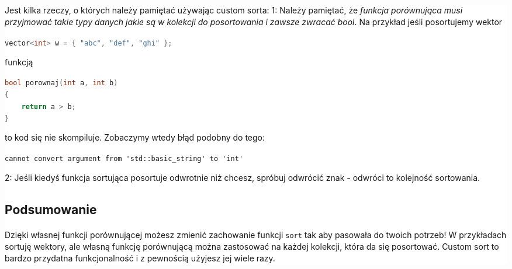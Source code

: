 Jest kilka rzeczy, o których należy pamiętać używając custom sorta:
1: Należy pamiętać, że *funkcja porównująca musi przyjmować takie typy danych jakie są w kolekcji do posortowania i zawsze zwracać bool*. Na przykład jeśli posortujemy wektor
```cpp
vector<int> w = { "abc", "def", "ghi" };
```
funkcją
```cpp
bool porownaj(int a, int b)
{
	return a > b;
}
```
to kod się nie skompiluje. Zobaczymy wtedy błąd podobny do tego:
```
cannot convert argument from 'std::basic_string' to 'int'
```
2: Jeśli kiedyś funkcja sortująca posortuje odwrotnie niż chcesz, spróbuj odwrócić znak - odwróci to kolejność sortowania.

## Podsumowanie

Dzięki własnej funkcji porównującej możesz zmienić zachowanie funkcji `sort` tak aby pasowała do twoich potrzeb! W przykładach sortuję wektory, ale własną funkcję porównującą można zastosować na każdej kolekcji, która da się posortować. Custom sort to bardzo przydatna funkcjonalność i z pewnością użyjesz jej wiele razy.